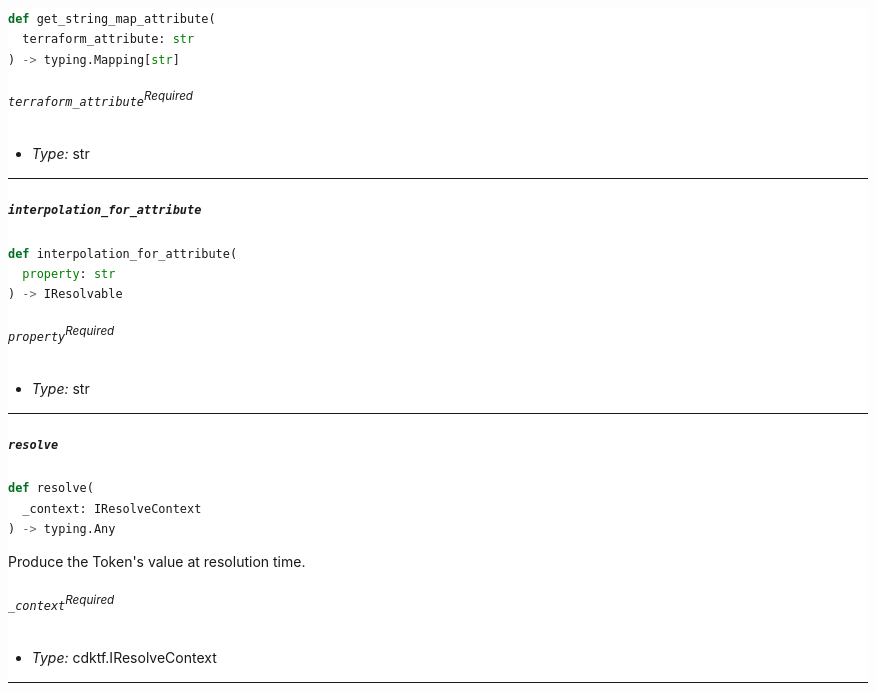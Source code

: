 ```python
def get_string_map_attribute(
  terraform_attribute: str
) -> typing.Mapping[str]
```

###### `terraform_attribute`<sup>Required</sup> <a name="terraform_attribute" id="@cdktf/provider-cloudflare.dataCloudflareZeroTrustDlpEntry.DataCloudflareZeroTrustDlpEntryConfidenceOutputReference.getStringMapAttribute.parameter.terraformAttribute"></a>

- *Type:* str

---

##### `interpolation_for_attribute` <a name="interpolation_for_attribute" id="@cdktf/provider-cloudflare.dataCloudflareZeroTrustDlpEntry.DataCloudflareZeroTrustDlpEntryConfidenceOutputReference.interpolationForAttribute"></a>

```python
def interpolation_for_attribute(
  property: str
) -> IResolvable
```

###### `property`<sup>Required</sup> <a name="property" id="@cdktf/provider-cloudflare.dataCloudflareZeroTrustDlpEntry.DataCloudflareZeroTrustDlpEntryConfidenceOutputReference.interpolationForAttribute.parameter.property"></a>

- *Type:* str

---

##### `resolve` <a name="resolve" id="@cdktf/provider-cloudflare.dataCloudflareZeroTrustDlpEntry.DataCloudflareZeroTrustDlpEntryConfidenceOutputReference.resolve"></a>

```python
def resolve(
  _context: IResolveContext
) -> typing.Any
```

Produce the Token's value at resolution time.

###### `_context`<sup>Required</sup> <a name="_context" id="@cdktf/provider-cloudflare.dataCloudflareZeroTrustDlpEntry.DataCloudflareZeroTrustDlpEntryConfidenceOutputReference.resolve.parameter._context"></a>

- *Type:* cdktf.IResolveContext

---
